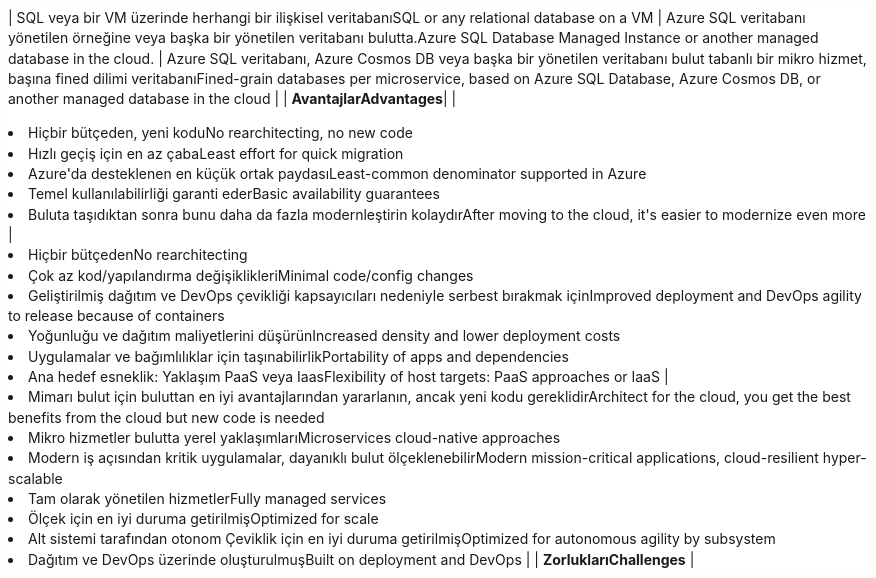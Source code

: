 | <span data-ttu-id="cda24-187">SQL veya bir VM üzerinde herhangi bir ilişkisel veritabanı</span><span class="sxs-lookup"><span data-stu-id="cda24-187">SQL or any relational database on a VM</span></span> | <span data-ttu-id="cda24-188">Azure SQL veritabanı yönetilen örneğine veya başka bir yönetilen veritabanı bulutta.</span><span class="sxs-lookup"><span data-stu-id="cda24-188">Azure SQL Database Managed Instance or another managed database in the cloud.</span></span> | <span data-ttu-id="cda24-189">Azure SQL veritabanı, Azure Cosmos DB veya başka bir yönetilen veritabanı bulut tabanlı bir mikro hizmet, başına fined dilimi veritabanı</span><span class="sxs-lookup"><span data-stu-id="cda24-189">Fined-grain databases per microservice, based on Azure SQL Database, Azure Cosmos DB, or another managed database in the cloud</span></span> |
| <span data-ttu-id="cda24-190">**Avantajlar**</span><span class="sxs-lookup"><span data-stu-id="cda24-190">**Advantages**</span></span>|
| <li><span data-ttu-id="cda24-191">Hiçbir bütçeden, yeni kodu</span><span class="sxs-lookup"><span data-stu-id="cda24-191">No rearchitecting, no new code</span></span> <li> <span data-ttu-id="cda24-192">Hızlı geçiş için en az çaba</span><span class="sxs-lookup"><span data-stu-id="cda24-192">Least effort for quick migration</span></span> <li> <span data-ttu-id="cda24-193">Azure'da desteklenen en küçük ortak paydası</span><span class="sxs-lookup"><span data-stu-id="cda24-193">Least-common denominator supported in Azure</span></span> <li> <span data-ttu-id="cda24-194">Temel kullanılabilirliği garanti eder</span><span class="sxs-lookup"><span data-stu-id="cda24-194">Basic availability guarantees</span></span> <li> <span data-ttu-id="cda24-195">Buluta taşıdıktan sonra bunu daha da fazla modernleştirin kolaydır</span><span class="sxs-lookup"><span data-stu-id="cda24-195">After moving to the cloud, it's easier to modernize even more</span></span> | <li> <span data-ttu-id="cda24-196">Hiçbir bütçeden</span><span class="sxs-lookup"><span data-stu-id="cda24-196">No rearchitecting</span></span> <li> <span data-ttu-id="cda24-197">Çok az kod/yapılandırma değişiklikleri</span><span class="sxs-lookup"><span data-stu-id="cda24-197">Minimal code/config changes</span></span> <li> <span data-ttu-id="cda24-198">Geliştirilmiş dağıtım ve DevOps çevikliği kapsayıcıları nedeniyle serbest bırakmak için</span><span class="sxs-lookup"><span data-stu-id="cda24-198">Improved deployment and DevOps agility to release because of containers</span></span> <li> <span data-ttu-id="cda24-199">Yoğunluğu ve dağıtım maliyetlerini düşürün</span><span class="sxs-lookup"><span data-stu-id="cda24-199">Increased density and lower deployment costs</span></span> <li> <span data-ttu-id="cda24-200">Uygulamalar ve bağımlılıklar için taşınabilirlik</span><span class="sxs-lookup"><span data-stu-id="cda24-200">Portability of apps and dependencies</span></span> <li> <span data-ttu-id="cda24-201">Ana hedef esneklik: Yaklaşım PaaS veya Iaas</span><span class="sxs-lookup"><span data-stu-id="cda24-201">Flexibility of host targets: PaaS approaches or IaaS</span></span> | <li> <span data-ttu-id="cda24-202">Mimarı bulut için buluttan en iyi avantajlarından yararlanın, ancak yeni kodu gereklidir</span><span class="sxs-lookup"><span data-stu-id="cda24-202">Architect for the cloud, you get the best benefits from the cloud but new code is needed</span></span> <li> <span data-ttu-id="cda24-203">Mikro hizmetler bulutta yerel yaklaşımları</span><span class="sxs-lookup"><span data-stu-id="cda24-203">Microservices cloud-native approaches</span></span> <li> <span data-ttu-id="cda24-204">Modern iş açısından kritik uygulamalar, dayanıklı bulut ölçeklenebilir</span><span class="sxs-lookup"><span data-stu-id="cda24-204">Modern mission-critical applications, cloud-resilient hyper-scalable</span></span> <li> <span data-ttu-id="cda24-205">Tam olarak yönetilen hizmetler</span><span class="sxs-lookup"><span data-stu-id="cda24-205">Fully managed services</span></span> <li> <span data-ttu-id="cda24-206">Ölçek için en iyi duruma getirilmiş</span><span class="sxs-lookup"><span data-stu-id="cda24-206">Optimized for scale</span></span> <li> <span data-ttu-id="cda24-207">Alt sistemi tarafından otonom Çeviklik için en iyi duruma getirilmiş</span><span class="sxs-lookup"><span data-stu-id="cda24-207">Optimized for autonomous agility by subsystem</span></span> <li> <span data-ttu-id="cda24-208">Dağıtım ve DevOps üzerinde oluşturulmuş</span><span class="sxs-lookup"><span data-stu-id="cda24-208">Built on deployment and DevOps</span></span> |
| <span data-ttu-id="cda24-209">**Zorlukları**</span><span class="sxs-lookup"><span data-stu-id="cda24-209">**Challenges**</span></span> |